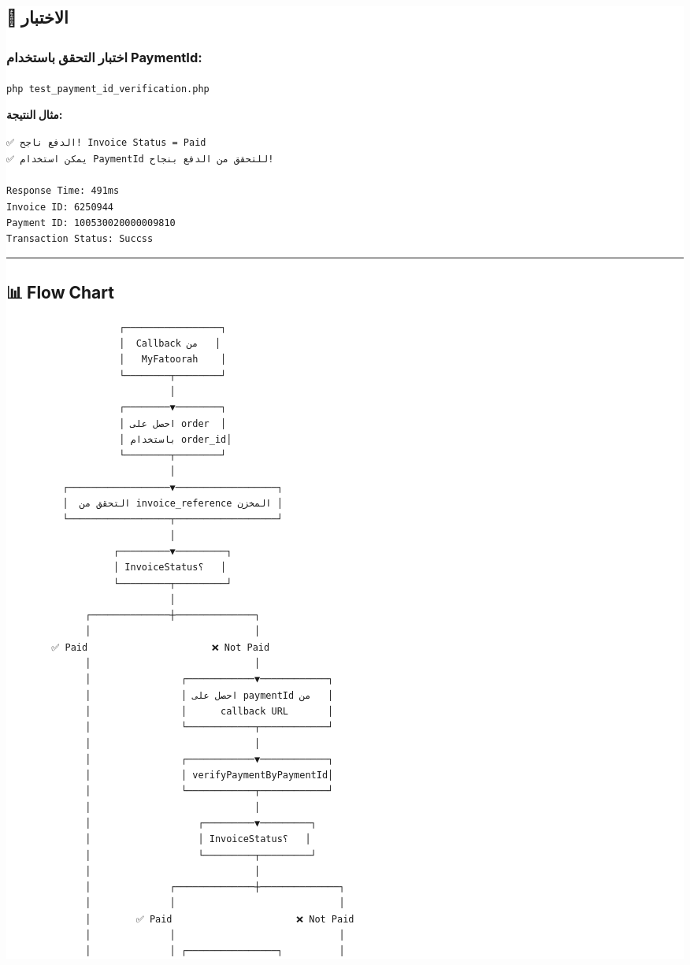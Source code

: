 ## 🧪 الاختبار

### اختبار التحقق باستخدام PaymentId:

```bash
php test_payment_id_verification.php
```

**مثال النتيجة:**
```
✅ الدفع ناجح! Invoice Status = Paid
✅ يمكن استخدام PaymentId للتحقق من الدفع بنجاح!

Response Time: 491ms
Invoice ID: 6250944
Payment ID: 100530020000009810
Transaction Status: Succss
```

---

## 📊 Flow Chart

```
                    ┌─────────────────┐
                    │  Callback من   │
                    │   MyFatoorah    │
                    └────────┬────────┘
                             │
                    ┌────────▼────────┐
                    │ احصل على order  │
                    │ باستخدام order_id│
                    └────────┬────────┘
                             │
          ┌──────────────────▼──────────────────┐
          │  التحقق من invoice_reference المخزن │
          └──────────────────┬──────────────────┘
                             │
                   ┌─────────▼─────────┐
                   │ InvoiceStatus؟   │
                   └─────────┬─────────┘
                             │
              ┌──────────────┼──────────────┐
              │                             │
        ✅ Paid                      ❌ Not Paid
              │                             │
              │                ┌────────────▼────────────┐
              │                │ احصل على paymentId من   │
              │                │      callback URL       │
              │                └────────────┬────────────┘
              │                             │
              │                ┌────────────▼────────────┐
              │                │ verifyPaymentByPaymentId│
              │                └────────────┬────────────┘
              │                             │
              │                   ┌─────────▼─────────┐
              │                   │ InvoiceStatus؟   │
              │                   └─────────┬─────────┘
              │                             │
              │              ┌──────────────┼──────────────┐
              │              │                             │
              │        ✅ Paid                      ❌ Not Paid
              │              │                             │
              │              │ ┌────────────────┐          │
```